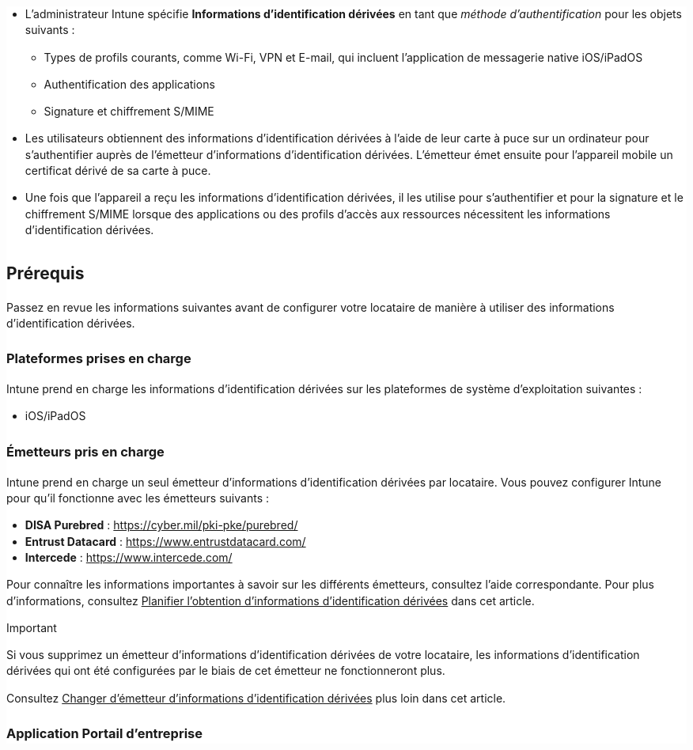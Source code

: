 - L’administrateur Intune spécifie **Informations d’identification dérivées** en tant que *méthode d’authentification* pour les objets suivants :

  - Types de profils courants, comme Wi-Fi, VPN et E-mail, qui incluent l’application de messagerie native iOS/iPadOS

  - Authentification des applications

  - Signature et chiffrement S/MIME

- Les utilisateurs obtiennent des informations d’identification dérivées à l’aide de leur carte à puce sur un ordinateur pour s’authentifier auprès de l’émetteur d’informations d’identification dérivées. L’émetteur émet ensuite pour l’appareil mobile un certificat dérivé de sa carte à puce.

- Une fois que l’appareil a reçu les informations d’identification dérivées, il les utilise pour s’authentifier et pour la signature et le chiffrement S/MIME lorsque des applications ou des profils d’accès aux ressources nécessitent les informations d’identification dérivées. 

## <a name="prerequisites"></a>Prérequis

Passez en revue les informations suivantes avant de configurer votre locataire de manière à utiliser des informations d’identification dérivées.

### <a name="supported-platforms"></a>Plateformes prises en charge

Intune prend en charge les informations d’identification dérivées sur les plateformes de système d’exploitation suivantes :

- iOS/iPadOS

### <a name="supported-issuers"></a>Émetteurs pris en charge

Intune prend en charge un seul émetteur d’informations d’identification dérivées par locataire. Vous pouvez configurer Intune pour qu’il fonctionne avec les émetteurs suivants :

- **DISA Purebred** : https://cyber.mil/pki-pke/purebred/
- **Entrust Datacard** : https://www.entrustdatacard.com/
- **Intercede** : https://www.intercede.com/

Pour connaître les informations importantes à savoir sur les différents émetteurs, consultez l’aide correspondante. Pour plus d’informations, consultez [Planifier l’obtention d’informations d’identification dérivées](#plan-for-derived-credentials) dans cet article.

> [!IMPORTANT]  
> Si vous supprimez un émetteur d’informations d’identification dérivées de votre locataire, les informations d’identification dérivées qui ont été configurées par le biais de cet émetteur ne fonctionneront plus.
>
> Consultez [Changer d’émetteur d’informations d’identification dérivées](#change-the-derived-credential-issuer) plus loin dans cet article.

### <a name="company-portal-app"></a>Application Portail d’entreprise
